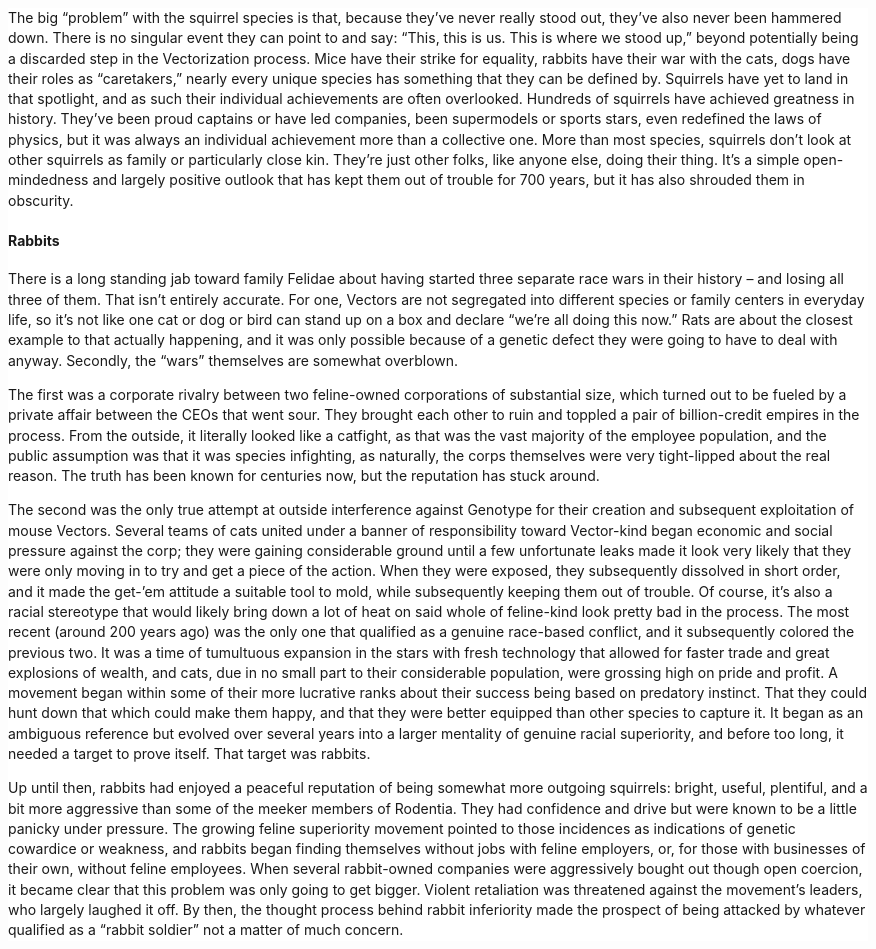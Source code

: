 The big “problem” with the squirrel species is that, because they’ve never really stood out, they’ve also never been hammered down. There is no singular event they can point to and say: “This, this is us. This is where we stood up,” beyond potentially being a discarded step in the Vectorization process. Mice have their strike for equality, rabbits have their war with the cats, dogs have their roles as “caretakers,” nearly every unique species has something that they can be defined by. Squirrels have yet to land in that spotlight, and as such their individual achievements are often overlooked. Hundreds of squirrels have achieved greatness in history. They’ve been proud captains or have led companies, been supermodels or sports stars, even redefined the laws of physics, but it was always an individual achievement more than a collective one. More than most species, squirrels don’t look at other squirrels as family or particularly close kin. They’re just other folks, like anyone else, doing their thing. It’s a simple open-mindedness and largely positive outlook that has kept them out of trouble for 700 years, but it has also shrouded them in obscurity.

#### Rabbits

There is a long standing jab toward family Felidae about having started three separate race wars in their history – and losing all three of them. That isn’t entirely accurate. For one, Vectors are not segregated into different species or family centers in everyday life, so it’s not like one cat or dog or bird can stand up on a box and declare “we’re all doing this now.” Rats are about the closest example to that actually happening, and it was only possible because of a genetic defect they were going to have to deal with anyway. Secondly, the “wars” themselves are somewhat overblown.

The first was a corporate rivalry between two feline-owned corporations of substantial size, which turned out to be fueled by a private affair between the CEOs that went sour. They brought each other to ruin and toppled a pair of billion-credit empires in the process. From the outside, it literally looked like a catfight, as that was the vast majority of the employee population, and the public assumption was that it was species infighting, as naturally, the corps themselves were very tight-lipped about the real reason. The truth has been known for centuries now, but the reputation has stuck around.

The second was the only true attempt at outside interference against Genotype for their creation and subsequent exploitation of mouse Vectors. Several teams of cats united under a banner of responsibility toward Vector-kind began economic and social pressure against the corp; they were gaining considerable ground until a few unfortunate leaks made it look very likely that they were only moving in to try and get a piece of the action. When they were exposed, they subsequently dissolved in short order, and it made the get-’em attitude a suitable tool to mold, while subsequently keeping them out of trouble. Of course, it’s also a racial stereotype that would likely bring down a lot of heat on said whole of feline-kind look pretty bad in the process. The most recent (around 200 years ago) was the only one that qualified as a genuine race-based conflict, and it subsequently colored the previous two. It was a time of tumultuous expansion in the stars with fresh technology that allowed for faster trade and great explosions of wealth, and cats, due in no small part to their considerable population, were grossing high on pride and profit. A movement began within some of their more lucrative ranks about their success being based on predatory instinct. That they could hunt down that which could make them happy, and that they were better equipped than other species to capture it. It began as an ambiguous reference but evolved over several years into a larger mentality of genuine racial superiority, and before too long, it needed a target to prove itself. That target was rabbits.

Up until then, rabbits had enjoyed a peaceful reputation of being somewhat more outgoing squirrels: bright, useful, plentiful, and a bit more aggressive than some of the meeker members of Rodentia. They had confidence and drive but were known to be a little panicky under pressure. The growing feline superiority movement pointed to those incidences as indications of genetic cowardice or weakness, and rabbits began finding themselves without jobs with feline employers, or, for those with businesses of their own, without feline employees. When several rabbit-owned companies were aggressively bought out though open coercion, it became clear that this problem was only going to get bigger. Violent retaliation was threatened against the movement’s leaders, who largely laughed it off. By then, the thought process behind rabbit inferiority made the prospect of being attacked by whatever qualified as a “rabbit soldier” not a matter of much concern.
